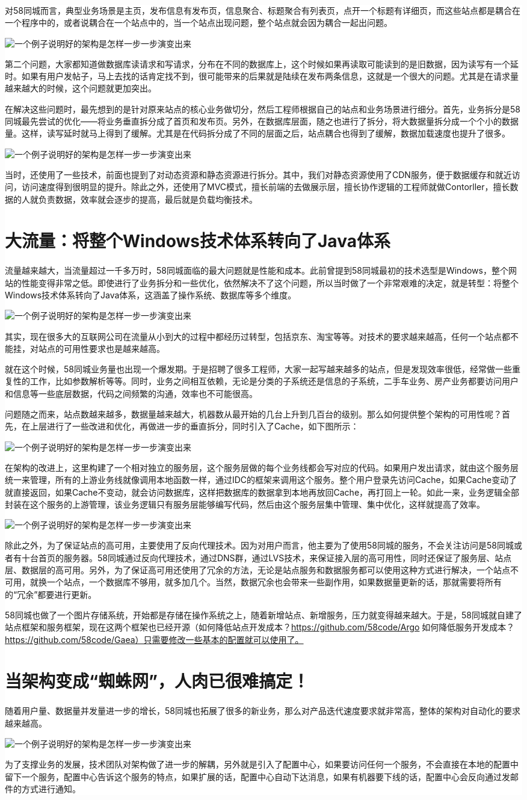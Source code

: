 对58同城而言，典型业务场景是主页，发布信息有发布页，信息聚合、标题聚合有列表页，点开一个标题有详细页，而这些站点都是耦合在一个程序中的，或者说耦合在一个站点中的，当一个站点出现问题，整个站点就会因为耦合一起出问题。

![一个例子说明好的架构是怎样一步一步演变出来][2QVA-7R6R-7BJF.jpg]

第二个问题，大家都知道做数据库读请求和写请求，分布在不同的数据库上，这个时候如果再读取可能读到的是旧数据，因为读写有一个延时。如果有用户发帖子，马上去找的话肯定找不到，很可能带来的后果就是陆续在发布两条信息，这就是一个很大的问题。尤其是在请求量越来越大的时候，这个问题就更加突出。

在解决这些问题时，最先想到的是针对原来站点的核心业务做切分，然后工程师根据自己的站点和业务场景进行细分。首先，业务拆分是58同城最先尝试的优化——将业务垂直拆分成了首页和发布页。另外，在数据库层面，随之也进行了拆分，将大数据量拆分成一个个小的数据量。这样，读写延时就马上得到了缓解。尤其是在代码拆分成了不同的层面之后，站点耦合也得到了缓解，数据加载速度也提升了很多。

![一个例子说明好的架构是怎样一步一步演变出来][IMYJ-NIE7-Z7JA.jpg]

当时，还使用了一些技术，前面也提到了对动态资源和静态资源进行拆分。其中，我们对静态资源使用了CDN服务，便于数据缓存和就近访问，访问速度得到很明显的提升。除此之外，还使用了MVC模式，擅长前端的去做展示层，擅长协作逻辑的工程师就做Contorller，擅长数据的人就负责数据，效率就会逐步的提高，最后就是负载均衡技术。

# 大流量：将整个Windows技术体系转向了Java体系 #

流量越来越大，当流量超过一千多万时，58同城面临的最大问题就是性能和成本。此前曾提到58同城最初的技术选型是Windows，整个网站的性能变得非常之低。即使进行了业务拆分和一些优化，依然解决不了这个问题，所以当时做了一个非常艰难的决定，就是转型：将整个Windows技术体系转向了Java体系，这涵盖了操作系统、数据库等多个维度。

![一个例子说明好的架构是怎样一步一步演变出来][BEVU-22EA-B3QZ.jpg]

其实，现在很多大的互联网公司在流量从小到大的过程中都经历过转型，包括京东、淘宝等等。对技术的要求越来越高，任何一个站点都不能挂，对站点的可用性要求也是越来越高。

就在这个时候，58同城业务量也出现一个爆发期。于是招聘了很多工程师，大家一起写越来越多的站点，但是发现效率很低，经常做一些重复性的工作，比如参数解析等等。同时，业务之间相互依赖，无论是分类的子系统还是信息的子系统，二手车业务、房产业务都要访问用户和信息等一些底层数据，代码之间频繁的沟通，效率也不可能很高。

问题随之而来，站点数越来越多，数据量越来越大，机器数从最开始的几台上升到几百台的级别。那么如何提供整个架构的可用性呢？首先，在上层进行了一些改进和优化，再做进一步的垂直拆分，同时引入了Cache，如下图所示：

![一个例子说明好的架构是怎样一步一步演变出来][MZEM-Z2VU-V6BB.jpg]

在架构的改进上，这里构建了一个相对独立的服务层，这个服务层做的每个业务线都会写对应的代码。如果用户发出请求，就由这个服务层统一来管理，所有的上游业务线就像调用本地函数一样，通过IDC的框架来调用这个服务。整个用户登录先访问Cache，如果Cache变动了就直接返回，如果Cache不变动，就会访问数据库，这样把数据库的数据拿到本地再放回Cache，再打回上一轮。如此一来，业务逻辑全部封装在这个服务的上游管理，该业务逻辑只有服务层能够编写代码，然后由这个服务层集中管理、集中优化，这样就提高了效率。

![一个例子说明好的架构是怎样一步一步演变出来][UNFE-B2YM-FYN3.jpg]

除此之外，为了保证站点的高可用，主要使用了反向代理技术。因为对用户而言，他主要为了使用58同城的服务，不会关注访问是58同城或者有十台首页的服务器。58同城通过反向代理技术，通过DNS群，通过LVS技术，来保证接入层的高可用性，同时还保证了服务层、站点层、数据层的高可用。另外，为了保证高可用还使用了冗余的方法，无论是站点服务和数据服务都可以使用这种方式进行解决，一个站点不可用，就换一个站点，一个数据库不够用，就多加几个。当然，数据冗余也会带来一些副作用，如果数据量更新的话，那就需要将所有的“冗余”都要进行更新。

58同城也做了一个图片存储系统，开始都是存储在操作系统之上，随着新增站点、新增服务，压力就变得越来越大。于是，58同城就自建了站点框架和服务框架，现在这两个框架也已经开源（如何降低站点开发成本？https://github.com/58code/Argo 如何降低服务开发成本？https://github.com/58code/Gaea）只需要修改一些基本的配置就可以使用了。

# 当架构变成“蜘蛛网”，人肉已很难搞定！ #

随着用户量、数据量并发量进一步的增长，58同城也拓展了很多的新业务，那么对产品迭代速度要求就非常高，整体的架构对自动化的要求越来越高。

![一个例子说明好的架构是怎样一步一步演变出来][2MAI-IJQA-IJRJ.jpg]

为了支撑业务的发展，技术团队对架构做了进一步的解耦，另外就是引入了配置中心，如果要访问任何一个服务，不会直接在本地的配置中留下一个服务，配置中心告诉这个服务的特点，如果扩展的话，配置中心自动下达消息，如果有机器要下线的话，配置中心会反向通过发邮件的方式进行通知。


[BFQ6-JJZY-EMEZ.jpg]: /pro/os/crawler/BFQ6-JJZY-EMEZ.jpg
[IFQ7-FNUY-AMFF.jpg]: /pro/os/crawler/IFQ7-FNUY-AMFF.jpg
[2MB7-FUYB-RBU2.jpg]: /pro/os/crawler/2MB7-FUYB-RBU2.jpg
[2QVA-7R6R-7BJF.jpg]: /pro/os/crawler/2QVA-7R6R-7BJF.jpg
[IMYJ-NIE7-Z7JA.jpg]: /pro/os/crawler/IMYJ-NIE7-Z7JA.jpg
[BEVU-22EA-B3QZ.jpg]: /pro/os/crawler/BEVU-22EA-B3QZ.jpg
[MZEM-Z2VU-V6BB.jpg]: /pro/os/crawler/MZEM-Z2VU-V6BB.jpg
[UNFE-B2YM-FYN3.jpg]: /pro/os/crawler/UNFE-B2YM-FYN3.jpg
[2MAI-IJQA-IJRJ.jpg]: /pro/os/crawler/2MAI-IJQA-IJRJ.jpg
[NRNM-V26Z-BR7V.jpg]: /pro/os/crawler/NRNM-V26Z-BR7V.jpg